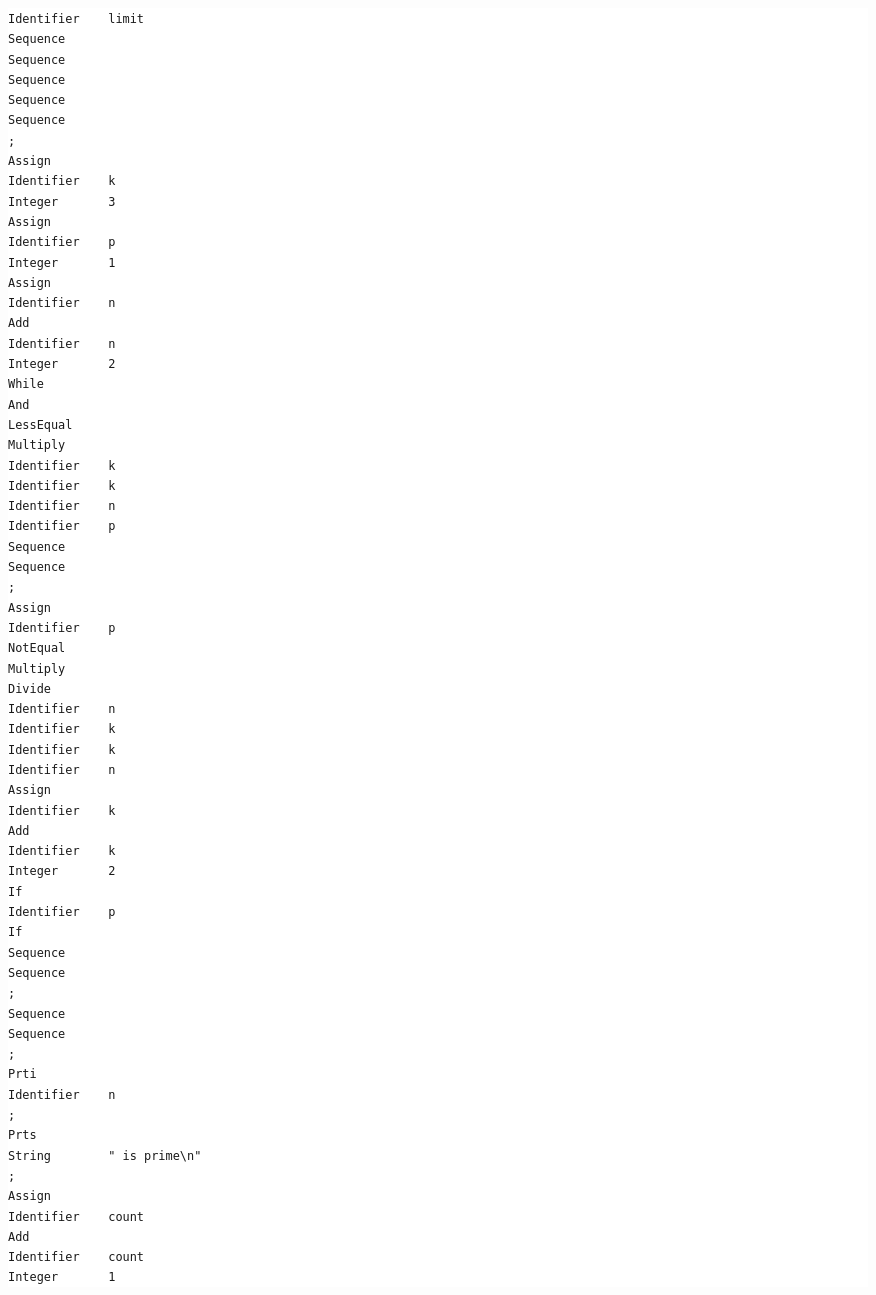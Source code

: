 ```txt
Identifier    limit
Sequence
Sequence
Sequence
Sequence
Sequence
;
Assign
Identifier    k
Integer       3
Assign
Identifier    p
Integer       1
Assign
Identifier    n
Add
Identifier    n
Integer       2
While
And
LessEqual
Multiply
Identifier    k
Identifier    k
Identifier    n
Identifier    p
Sequence
Sequence
;
Assign
Identifier    p
NotEqual
Multiply
Divide
Identifier    n
Identifier    k
Identifier    k
Identifier    n
Assign
Identifier    k
Add
Identifier    k
Integer       2
If
Identifier    p
If
Sequence
Sequence
;
Sequence
Sequence
;
Prti
Identifier    n
;
Prts
String        " is prime\n"
;
Assign
Identifier    count
Add
Identifier    count
Integer       1
```